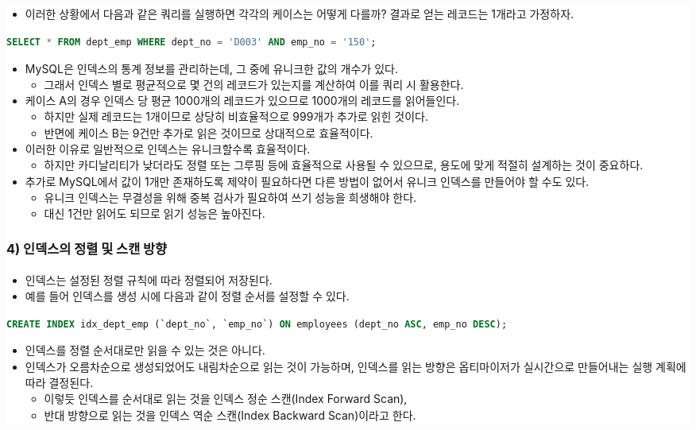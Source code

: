 - 이러한 상황에서 다음과 같은 쿼리를 실행하면 각각의 케이스는 어떻게 다를까? 결과로 얻는 레코드는 1개라고 가정하자.

```sql
SELECT * FROM dept_emp WHERE dept_no = 'D003' AND emp_no = '150';
```

- MySQL은 인덱스의 통계 정보를 관리하는데, 그 중에 유니크한 값의 개수가 있다.
  - 그래서 인덱스 별로 평균적으로 몇 건의 레코드가 있는지를 계산하여 이를 쿼리 시 활용한다.
- 케이스 A의 경우 인덱스 당 평균 1000개의 레코드가 있으므로 1000개의 레코드를 읽어들인다.
  - 하지만 실제 레코드는 1개이므로 상당히 비효율적으로 999개가 추가로 읽힌 것이다.
  - 반면에 케이스 B는 9건만 추가로 읽은 것이므로 상대적으로 효율적이다.
- 이러한 이유로 일반적으로 인덱스는 유니크할수록 효율적이다.
  - 하지만 카디날리티가 낮더라도 정렬 또는 그루핑 등에 효율적으로 사용될 수 있으므로, 용도에 맞게 적절히 설계하는 것이 중요하다.
- 추가로 MySQL에서 값이 1개만 존재하도록 제약이 필요하다면 다른 방법이 없어서 유니크 인덱스를 만들어야 할 수도 있다.
  - 유니크 인덱스는 무결성을 위해 중복 검사가 필요하여 쓰기 성능을 희생해야 한다.
  - 대신 1건만 읽어도 되므로 읽기 성능은 높아진다.

### 4) 인덱스의 정렬 및 스캔 방향 
- 인덱스는 설정된 정렬 규칙에 따라 정렬되어 저장된다.
- 예를 들어 인덱스를 생성 시에 다음과 같이 정렬 순서를 설정할 수 있다.

```sql
CREATE INDEX idx_dept_emp (`dept_no`, `emp_no`) ON employees (dept_no ASC, emp_no DESC);
```

- 인덱스를 정렬 순서대로만 읽을 수 있는 것은 아니다.
- 인덱스가 오름차순으로 생성되었어도 내림차순으로 읽는 것이 가능하며, 인덱스를 읽는 방향은 옵티마이저가 실시간으로 만들어내는 실행 계획에 따라 결정된다.
  - 이렇듯 인덱스를 순서대로 읽는 것을 인덱스 정순 스캔(Index Forward Scan),
  - 반대 방향으로 읽는 것을 인덱스 역순 스캔(Index Backward Scan)이라고 한다.
